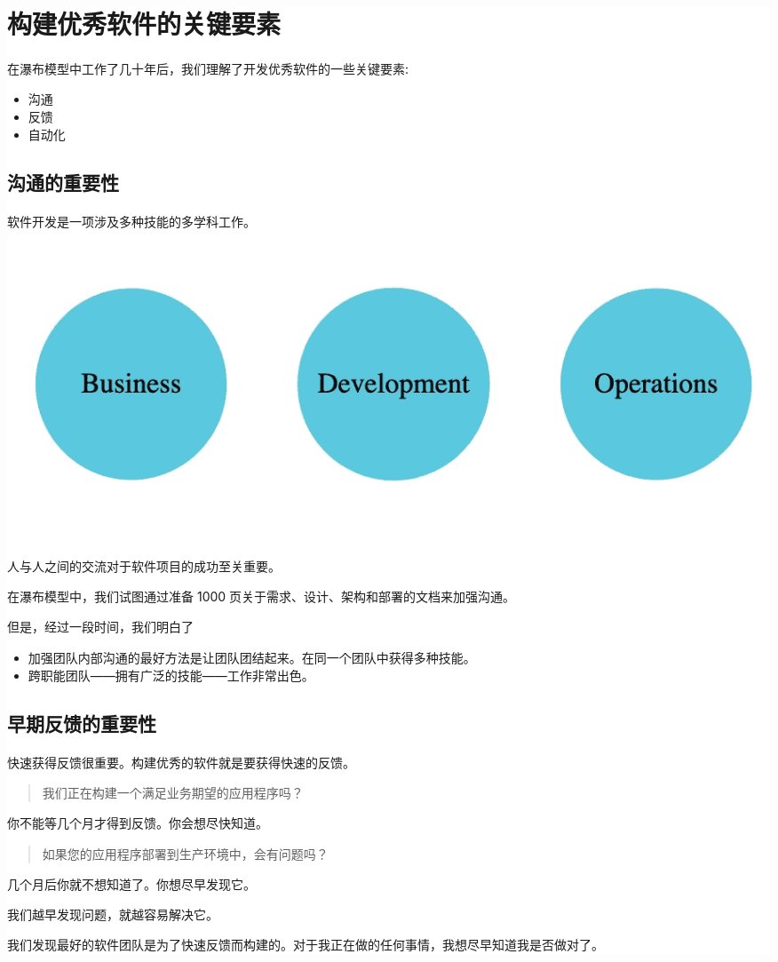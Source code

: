 # 构建优秀软件的关键要素

在瀑布模型中工作了几十年后，我们理解了开发优秀软件的一些关键要素:

*   沟通
*   反馈
*   自动化

## 沟通的重要性

软件开发是一项涉及多种技能的多学科工作。

[![](img/e895adc3d5974ff6f390693bb6c48991.png)](https://dev.to/javinpaul/top-10-devops-training-courses-for-programmers-and-software-developers-195n)

人与人之间的交流对于软件项目的成功至关重要。

在瀑布模型中，我们试图通过准备 1000 页关于需求、设计、架构和部署的文档来加强沟通。

但是，经过一段时间，我们明白了

*   加强团队内部沟通的最好方法是让团队团结起来。在同一个团队中获得多种技能。
*   跨职能团队——拥有广泛的技能——工作非常出色。

## 早期反馈的重要性

快速获得反馈很重要。构建优秀的软件就是要获得快速的反馈。

> 我们正在构建一个满足业务期望的应用程序吗？

你不能等几个月才得到反馈。你会想尽快知道。

> 如果您的应用程序部署到生产环境中，会有问题吗？

几个月后你就不想知道了。你想尽早发现它。

我们越早发现问题，就越容易解决它。

我们发现最好的软件团队是为了快速反馈而构建的。对于我正在做的任何事情，我想尽早知道我是否做对了。
